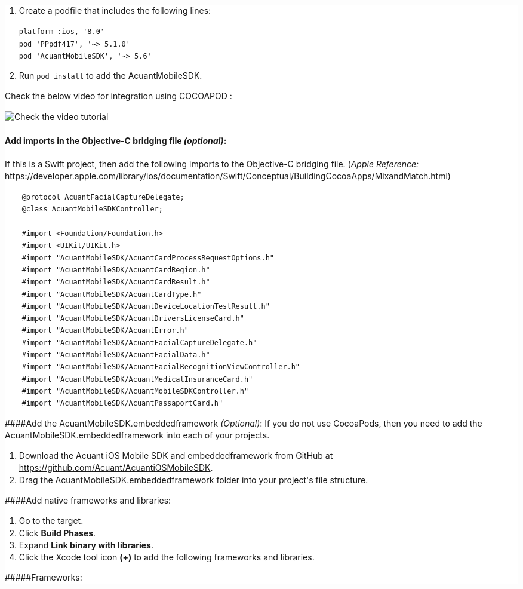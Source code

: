 1.  Create a podfile that includes the following lines:

	    platform :ios, '8.0'
		pod 'PPpdf417', '~> 5.1.0'
		pod 'AcuantMobileSDK', '~> 5.6'

2.  Run `pod install` to add the AcuantMobileSDK.

Check the below video for integration using COCOAPOD :

[![Check the video tutorial](document_images/cocoapod_walkthrough.png)](https://youtu.be/oCOJlkfov0U)

#### Add imports in the Objective-C bridging file *(optional)*:

If this is a Swift project, then add the following imports to the Objective-C bridging file.
(*Apple Reference:* <https://developer.apple.com/library/ios/documentation/Swift/Conceptual/BuildingCocoaApps/MixandMatch.html>)

		@protocol AcuantFacialCaptureDelegate;
		@class AcuantMobileSDKController;
 
 		#import <Foundation/Foundation.h>
		#import <UIKit/UIKit.h>
		#import "AcuantMobileSDK/AcuantCardProcessRequestOptions.h"
		#import "AcuantMobileSDK/AcuantCardRegion.h"
		#import "AcuantMobileSDK/AcuantCardResult.h"
		#import "AcuantMobileSDK/AcuantCardType.h"
		#import "AcuantMobileSDK/AcuantDeviceLocationTestResult.h"
		#import "AcuantMobileSDK/AcuantDriversLicenseCard.h"
		#import "AcuantMobileSDK/AcuantError.h"
		#import "AcuantMobileSDK/AcuantFacialCaptureDelegate.h"
		#import "AcuantMobileSDK/AcuantFacialData.h"
		#import "AcuantMobileSDK/AcuantFacialRecognitionViewController.h"
		#import "AcuantMobileSDK/AcuantMedicalInsuranceCard.h"
		#import "AcuantMobileSDK/AcuantMobileSDKController.h"
		#import "AcuantMobileSDK/AcuantPassaportCard.h"


####Add the AcuantMobileSDK.embeddedframework *(Optional)*:
If you do not use CocoaPods, then you need to add the AcuantMobileSDK.embeddedframework into each of your projects. 

1. Download the Acuant iOS Mobile SDK and embeddedframework from GitHub at <https://github.com/Acuant/AcuantiOSMobileSDK>.
2. Drag the AcuantMobileSDK.embeddedframework folder into your project's file structure.

####Add native frameworks and libraries:

1.  Go to the target. 
2.  Click **Build Phases**.
3.  Expand **Link binary with libraries**.
4.  Click the Xcode tool icon **(+)** to add the following frameworks and libraries.


#####Frameworks:
